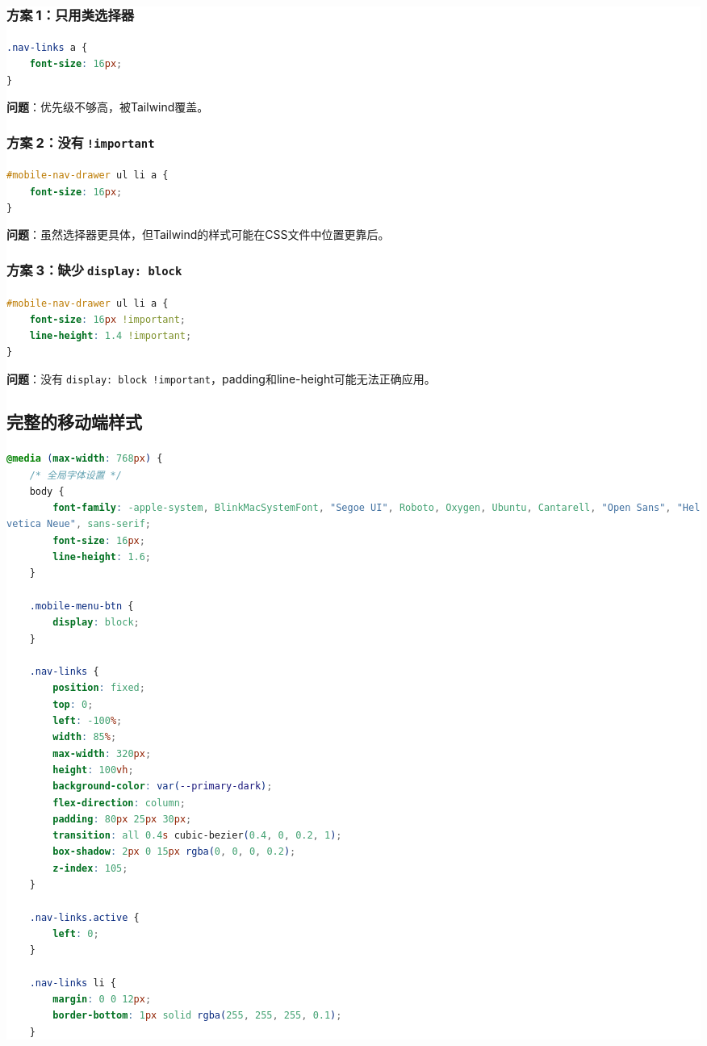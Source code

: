 ### 方案 1：只用类选择器
```css
.nav-links a {
    font-size: 16px;
}
```
**问题**：优先级不够高，被Tailwind覆盖。

### 方案 2：没有 `!important`
```css
#mobile-nav-drawer ul li a {
    font-size: 16px;
}
```
**问题**：虽然选择器更具体，但Tailwind的样式可能在CSS文件中位置更靠后。

### 方案 3：缺少 `display: block`
```css
#mobile-nav-drawer ul li a {
    font-size: 16px !important;
    line-height: 1.4 !important;
}
```
**问题**：没有 `display: block !important`，padding和line-height可能无法正确应用。

## 完整的移动端样式

```css
@media (max-width: 768px) {
    /* 全局字体设置 */
    body {
        font-family: -apple-system, BlinkMacSystemFont, "Segoe UI", Roboto, Oxygen, Ubuntu, Cantarell, "Open Sans", "Helvetica Neue", sans-serif;
        font-size: 16px;
        line-height: 1.6;
    }

    .mobile-menu-btn {
        display: block;
    }

    .nav-links {
        position: fixed;
        top: 0;
        left: -100%;
        width: 85%;
        max-width: 320px;
        height: 100vh;
        background-color: var(--primary-dark);
        flex-direction: column;
        padding: 80px 25px 30px;
        transition: all 0.4s cubic-bezier(0.4, 0, 0.2, 1);
        box-shadow: 2px 0 15px rgba(0, 0, 0, 0.2);
        z-index: 105;
    }

    .nav-links.active {
        left: 0;
    }

    .nav-links li {
        margin: 0 0 12px;
        border-bottom: 1px solid rgba(255, 255, 255, 0.1);
    }
```